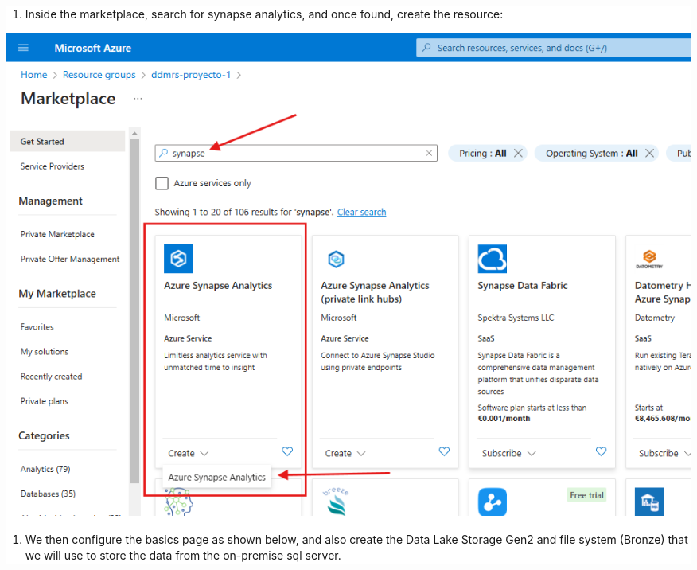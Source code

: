 1. Inside the marketplace, search for synapse analytics, and once found, create the resource:

![image.png](image%2017.png)

1. We then configure the basics page as shown below, and also create the Data Lake Storage Gen2 and file system (Bronze) that we will use to store the data from the on-premise sql server. 
